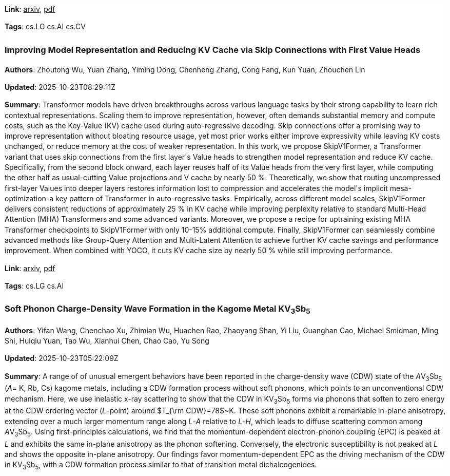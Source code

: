 **Link**: [arxiv](http://arxiv.org/abs/2510.19755v2),  [pdf](http://arxiv.org/pdf/2510.19755v2)

**Tags**: cs.LG cs.AI cs.CV 



### Improving Model Representation and Reducing KV Cache via Skip   Connections with First Value Heads
**Authors**: Zhoutong Wu, Yuan Zhang, Yiming Dong, Chenheng Zhang, Cong Fang, Kun Yuan, Zhouchen Lin

**Updated**: 2025-10-23T08:29:11Z

**Summary**: Transformer models have driven breakthroughs across various language tasks by their strong capability to learn rich contextual representations. Scaling them to improve representation, however, often demands substantial memory and compute costs, such as the Key-Value (KV) cache used during auto-regressive decoding. Skip connections offer a promising way to improve representation without bloating resource usage, yet most prior works either improve expressivity while leaving KV costs unchanged, or reduce memory at the cost of weaker representation. In this work, we propose SkipV1Former, a Transformer variant that uses skip connections from the first layer's Value heads to strengthen model representation and reduce KV cache. Specifically, from the second block onward, each layer reuses half of its Value heads from the very first layer, while computing the other half as usual-cutting Value projections and V cache by nearly 50 \%. Theoretically, we show that routing uncompressed first-layer Values into deeper layers restores information lost to compression and accelerates the model's implicit mesa-optimization-a key pattern of Transformer in auto-regressive tasks. Empirically, across different model scales, SkipV1Former delivers consistent reductions of approximately 25 \% in KV cache while improving perplexity relative to standard Multi-Head Attention (MHA) Transformers and some advanced variants. Moreover, we propose a recipe for uptraining existing MHA Transformer checkpoints to SkipV1Former with only 10-15\% additional compute. Finally, SkipV1Former can seamlessly combine advanced methods like Group-Query Attention and Multi-Latent Attention to achieve further KV cache savings and performance improvement. When combined with YOCO, it cuts KV cache size by nearly 50 \% while still improving performance.

**Link**: [arxiv](http://arxiv.org/abs/2510.16807v2),  [pdf](http://arxiv.org/pdf/2510.16807v2)

**Tags**: cs.LG cs.AI 



### Soft Phonon Charge-Density Wave Formation in the Kagome Metal   KV$_3$Sb$_5$
**Authors**: Yifan Wang, Chenchao Xu, Zhimian Wu, Huachen Rao, Zhaoyang Shan, Yi Liu, Guanghan Cao, Michael Smidman, Ming Shi, Huiqiu Yuan, Tao Wu, Xianhui Chen, Chao Cao, Yu Song

**Updated**: 2025-10-23T05:22:09Z

**Summary**: A range of of unusual emergent behaviors have been reported in the charge-density wave (CDW) state of the $A$V$_3$Sb$_5$ ($A=~$K, Rb, Cs) kagome metals, including a CDW formation process without soft phonons, which points to an unconventional CDW mechanism. Here, we use inelastic x-ray scattering to show that the CDW in KV$_3$Sb$_5$ forms via phonons that soften to zero energy at the CDW ordering vector ($L$-point) around $T_{\rm CDW}=78$~K. These soft phonons exhibit a remarkable in-plane anisotropy, extending over a much larger momentum range along $L$-$A$ relative to $L$-$H$, which leads to diffuse scattering common among $A$V$_3$Sb$_5$. Using first-principles calculations, we find that the momentum-dependent electron-phonon coupling (EPC) is peaked at $L$ and exhibits the same in-plane anisotropy as the phonon softening. Conversely, the electronic susceptibility is not peaked at $L$ and shows the opposite in-plane anisotropy. Our findings favor momentum-dependent EPC as the driving mechanism of the CDW in KV$_3$Sb$_5$, with a CDW formation process similar to that of transition metal dichalcogenides.
